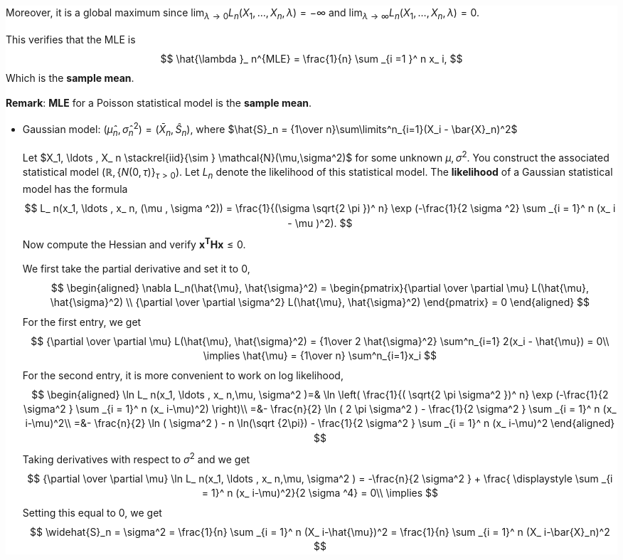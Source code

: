   Moreover, it is a global maximum since $\lim _{\lambda \to 0}L_ n(X_1, \ldots , X_ n, \lambda ) = -\infty$ and $\lim _{\lambda \to \infty}L_ n(X_1, \ldots , X_ n, \lambda ) = 0$.

  This verifies that the MLE is
  $$
  \hat{\lambda }_ n^{MLE} = \frac{1}{n} \sum _{i =1 }^ n x_ i,
  $$
  Which is the **sample mean**.

  **Remark**: **MLE** for a Poisson statistical model is the **sample mean**.

* Gaussian model: $(\hat{\mu}_n, \hat{\sigma}^2_n) = (\bar{X}_n, \hat{S}_n)$, where $\hat{S}_n = {1\over n}\sum\limits^n_{i=1}(X_i - \bar{X}_n)^2$

  Let $X_1, \ldots , X_ n \stackrel{iid}{\sim } \mathcal{N}(\mu,\sigma^2)$ for some unknown $\mu, \sigma^2$. You construct the associated statistical model $(\mathbb {R}, \{ N(0, \tau )\} _{\tau > 0})$. Let $L_n$ denote the likelihood of this statistical model. The **likelihood** of a Gaussian statistical model has the formula 
  $$
  L_ n(x_1, \ldots , x_ n, (\mu , \sigma ^2)) = \frac{1}{(\sigma \sqrt{2 \pi })^ n} \exp (-\frac{1}{2 \sigma ^2} \sum _{i = 1}^ n (x_ i - \mu )^2).
  $$
  Now compute the Hessian and verify $\mathbf{x^THx} \leq 0$.

  We first take the partial derivative and set it to $0$,
  $$
  \begin{aligned}
  \nabla L_n(\hat{\mu}, \hat{\sigma}^2) = \begin{pmatrix}{\partial \over \partial \mu} L(\hat{\mu}, \hat{\sigma}^2) \\ {\partial \over \partial \sigma^2} L(\hat{\mu}, \hat{\sigma}^2) \end{pmatrix} = 0
  \end{aligned}
  $$
  For the first entry, we get
  $$
  {\partial \over \partial \mu} L(\hat{\mu}, \hat{\sigma}^2) = {1\over 2 \hat{\sigma}^2} \sum^n_{i=1} 2(x_i -  \hat{\mu}) = 0\\
  \implies \hat{\mu}  = {1\over n} \sum^n_{i=1}x_i
  $$
  For the second entry, it is more convenient to work on log likelihood,
  $$
  \begin{aligned}
  \ln L_ n(x_1, \ldots , x_ n,\mu, \sigma^2 )=& \ln \left( \frac{1}{( \sqrt{2 \pi \sigma^2 })^ n} \exp (-\frac{1}{2 \sigma^2 } \sum _{i = 1}^ n (x_ i-\mu)^2) \right)\\
  =&- \frac{n}{2} \ln ( 2 \pi \sigma^2 ) - \frac{1}{2 \sigma^2 } \sum _{i = 1}^ n (x_ i-\mu)^2\\
  =&- \frac{n}{2} \ln (  \sigma^2 ) - n \ln(\sqrt {2\pi}) - \frac{1}{2 \sigma^2 } \sum _{i = 1}^ n (x_ i-\mu)^2
  \end{aligned}
  $$
  Taking derivatives with respect to $\sigma^2$ and we get
  $$
  {\partial \over \partial \mu}  \ln L_ n(x_1, \ldots , x_ n,\mu, \sigma^2 ) = -\frac{n}{2 \sigma^2 } + \frac{ \displaystyle \sum _{i = 1}^ n (x_ i-\mu)^2}{2 \sigma ^4} = 0\\
  \implies 
  $$
  Setting this equal to $0$, we get
  $$
  \widehat{S}_n = \sigma^2 = \frac{1}{n} \sum _{i = 1}^ n (X_ i-\hat{\mu})^2 = \frac{1}{n} \sum _{i = 1}^ n (X_ i-\bar{X}_n)^2
  $$
